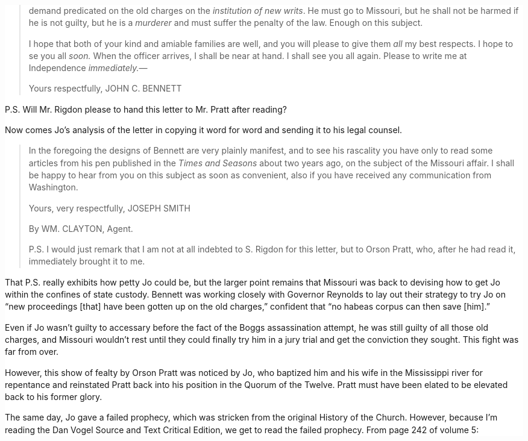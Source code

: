 > demand predicated on the old charges on the *institution of new
> writs*. He must go to Missouri, but he shall not be harmed if he is
> not guilty, but he is a *murderer* and must suffer the penalty of the
> law. Enough on this subject.
> 
> I hope that both of your kind and amiable families are well, and you
> will please to give them *all* my best respects. I hope to se you all
> *soon.* When the officer arrives, I shall be near at hand. I shall see
> you all again. Please to write me at Independence *immediately.*—
> 
> Yours respectfully, JOHN C. BENNETT

P.S. Will Mr. Rigdon please to hand this letter to Mr. Pratt after
reading?

Now comes Jo’s analysis of the letter in copying it word for word and
sending it to his legal counsel.

> In the foregoing the designs of Bennett are very plainly manifest, and
> to see his rascality you have only to read some articles from his pen
> published in the *Times and Seasons* about two years ago, on the
> subject of the Missouri affair. I shall be happy to hear from you on
> this subject as soon as convenient, also if you have received any
> communication from Washington.
> 
> Yours, very respectfully, JOSEPH SMITH
> 
> By WM. CLAYTON, Agent.
> 
> P.S. I would just remark that I am not at all indebted to S. Rigdon
> for this letter, but to Orson Pratt, who, after he had read it,
> immediately brought it to me.

That P.S. really exhibits how petty Jo could be, but the larger point
remains that Missouri was back to devising how to get Jo within the
confines of state custody. Bennett was working closely with Governor
Reynolds to lay out their strategy to try Jo on “new proceedings
\[that\] have been gotten up on the old charges,” confident that “no
habeas corpus can then save \[him\].”

Even if Jo wasn’t guilty to accessary before the fact of the Boggs
assassination attempt, he was still guilty of all those old charges, and
Missouri wouldn’t rest until they could finally try him in a jury trial
and get the conviction they sought. This fight was far from over.

However, this show of fealty by Orson Pratt was noticed by Jo, who
baptized him and his wife in the Mississippi river for repentance and
reinstated Pratt back into his position in the Quorum of the Twelve.
Pratt must have been elated to be elevated back to his former glory.

The same day, Jo gave a failed prophecy, which was stricken from the
original History of the Church. However, because I’m reading the Dan
Vogel Source and Text Critical Edition, we get to read the failed
prophecy. From page 242 of volume 5:
